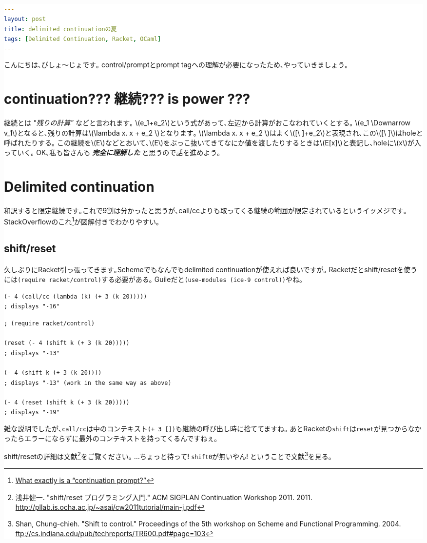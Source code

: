 ```yaml
---
layout: post
title: delimited continuationの夏
tags: [Delimited Continuation, Racket, OCaml]
---
```




こんにちは､びしょ〜じょです｡
control/promptとprompt tagへの理解が必要になったため､やっていきましょう｡

# continuation??? 継続??? is power ???
継続とは *"残りの計算"* などと言われます｡
\\(e_1+e_2\\)という式があって､左辺から計算がおこなわれていくとする｡
\\(e_1 \Downarrow v_1\\)となると､残りの計算は\\(\lambda x. x + e_2 \\)となります｡
\\(\lambda x. x + e_2 \\)はよく\\([\ ]+e_2\\)と表現され､この\\([\ ]\\)はholeと呼ばれたりする｡
この継続を\\(E\\)などとおいて､\\(E\\)をぶっこ抜いてきてなにか値を渡したりするときは\\(E[x]\\)と表記し､holeに\\(x\\)が入っていく｡
OK､私も皆さんも ***完全に理解した*** と思うので話を進めよう｡

# Delimited continuation
和訳すると限定継続です｡これで9割は分かったと思うが､call/ccよりも取ってくる継続の範囲が限定されているというイッメジです｡
StackOverflowのこれ[^4]が図解付きでわかりやすい｡

## shift/reset
久しぶりにRacket引っ張ってきます｡Schemeでもなんでもdelimited continuationが使えれば良いですが｡
Racketだとshift/resetを使うには`(require racket/control)`する必要がある｡
Guileだと`(use-modules (ice-9 control))`やね｡

```scheme:call/cc
(- 4 (call/cc (lambda (k) (+ 3 (k 20)))))
; displays "-16"
```

```scheme:shift/reset
; (require racket/control)

(reset (- 4 (shift k (+ 3 (k 20)))))
; displays "-13"

(- 4 (shift k (+ 3 (k 20))))
; displays "-13" (work in the same way as above)

(- 4 (reset (shift k (+ 3 (k 20)))))
; displays "-19"
```
雑な説明でしたが､`call/cc`は中のコンテキスト`(+ 3 [])`も継続の呼び出し時に捨ててますね｡
あとRacketの`shift`は`reset`が見つからなかったらエラーにならずに最外のコンテキストを持ってくるんですねぇ｡

shift/resetの詳細は文献[^1]をご覧ください｡
…ちょっと待って! `shift0`が無いやん! ということで文献[^2]を見る｡


[^1]: 浅井健一. "shift/reset プログラミング入門." ACM SIGPLAN Continuation Workshop 2011. 2011. http://pllab.is.ocha.ac.jp/~asai/cw2011tutorial/main-j.pdf
[^2]: Shan, Chung-chieh. "Shift to control." Proceedings of the 5th workshop on Scheme and Functional Programming. 2004. ftp://cs.indiana.edu/pub/techreports/TR600.pdf#page=103
[^3]: racket/controlの`shift`はマクロ! はいごもっとも!
[^4]: [What exactly is a “continuation prompt?”](https://stackoverflow.com/questions/29838344/what-exactly-is-a-continuation-prompt)
[^5]: Oleg Kiselyov. "Delimited Control in OCaml, Abstractly and Concretely: System Description." FLOPS 2010. 2010. https://link.springer.com/chapter/10.1007/978-3-642-12251-4_22